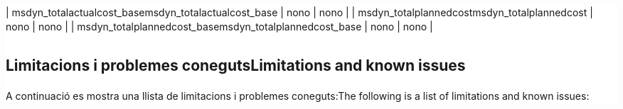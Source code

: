 | <span data-ttu-id="61cbc-661">msdyn_totalactualcost_base</span><span class="sxs-lookup"><span data-stu-id="61cbc-661">msdyn_totalactualcost_base</span></span>             | <span data-ttu-id="61cbc-662">no</span><span class="sxs-lookup"><span data-stu-id="61cbc-662">no</span></span>             | <span data-ttu-id="61cbc-663">no</span><span class="sxs-lookup"><span data-stu-id="61cbc-663">no</span></span>           |
| <span data-ttu-id="61cbc-664">msdyn_totalplannedcost</span><span class="sxs-lookup"><span data-stu-id="61cbc-664">msdyn_totalplannedcost</span></span>                 | <span data-ttu-id="61cbc-665">no</span><span class="sxs-lookup"><span data-stu-id="61cbc-665">no</span></span>             | <span data-ttu-id="61cbc-666">no</span><span class="sxs-lookup"><span data-stu-id="61cbc-666">no</span></span>           |
| <span data-ttu-id="61cbc-667">msdyn_totalplannedcost_base</span><span class="sxs-lookup"><span data-stu-id="61cbc-667">msdyn_totalplannedcost_base</span></span>            | <span data-ttu-id="61cbc-668">no</span><span class="sxs-lookup"><span data-stu-id="61cbc-668">no</span></span>             | <span data-ttu-id="61cbc-669">no</span><span class="sxs-lookup"><span data-stu-id="61cbc-669">no</span></span>           |


## <a name="limitations-and-known-issues"></a><span data-ttu-id="61cbc-670">Limitacions i problemes coneguts</span><span class="sxs-lookup"><span data-stu-id="61cbc-670">Limitations and known issues</span></span>
<span data-ttu-id="61cbc-671">A continuació es mostra una llista de limitacions i problemes coneguts:</span><span class="sxs-lookup"><span data-stu-id="61cbc-671">The following is a list of limitations and known issues:</span></span>

